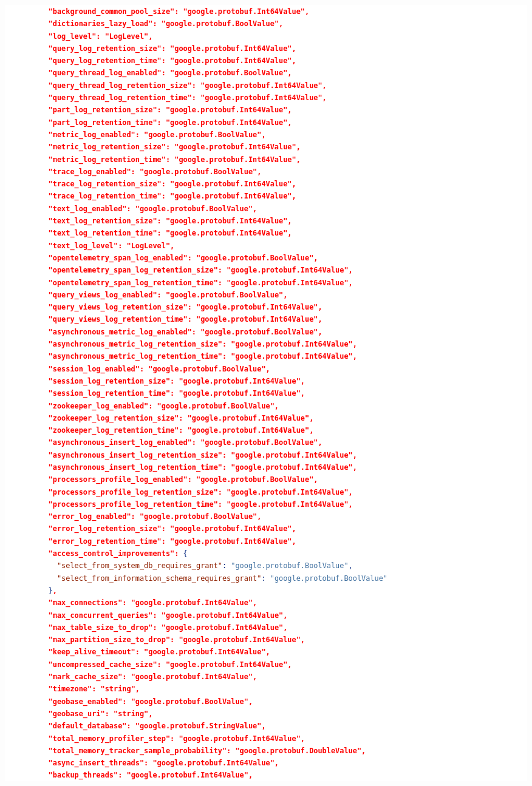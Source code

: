 ```json
          "background_common_pool_size": "google.protobuf.Int64Value",
          "dictionaries_lazy_load": "google.protobuf.BoolValue",
          "log_level": "LogLevel",
          "query_log_retention_size": "google.protobuf.Int64Value",
          "query_log_retention_time": "google.protobuf.Int64Value",
          "query_thread_log_enabled": "google.protobuf.BoolValue",
          "query_thread_log_retention_size": "google.protobuf.Int64Value",
          "query_thread_log_retention_time": "google.protobuf.Int64Value",
          "part_log_retention_size": "google.protobuf.Int64Value",
          "part_log_retention_time": "google.protobuf.Int64Value",
          "metric_log_enabled": "google.protobuf.BoolValue",
          "metric_log_retention_size": "google.protobuf.Int64Value",
          "metric_log_retention_time": "google.protobuf.Int64Value",
          "trace_log_enabled": "google.protobuf.BoolValue",
          "trace_log_retention_size": "google.protobuf.Int64Value",
          "trace_log_retention_time": "google.protobuf.Int64Value",
          "text_log_enabled": "google.protobuf.BoolValue",
          "text_log_retention_size": "google.protobuf.Int64Value",
          "text_log_retention_time": "google.protobuf.Int64Value",
          "text_log_level": "LogLevel",
          "opentelemetry_span_log_enabled": "google.protobuf.BoolValue",
          "opentelemetry_span_log_retention_size": "google.protobuf.Int64Value",
          "opentelemetry_span_log_retention_time": "google.protobuf.Int64Value",
          "query_views_log_enabled": "google.protobuf.BoolValue",
          "query_views_log_retention_size": "google.protobuf.Int64Value",
          "query_views_log_retention_time": "google.protobuf.Int64Value",
          "asynchronous_metric_log_enabled": "google.protobuf.BoolValue",
          "asynchronous_metric_log_retention_size": "google.protobuf.Int64Value",
          "asynchronous_metric_log_retention_time": "google.protobuf.Int64Value",
          "session_log_enabled": "google.protobuf.BoolValue",
          "session_log_retention_size": "google.protobuf.Int64Value",
          "session_log_retention_time": "google.protobuf.Int64Value",
          "zookeeper_log_enabled": "google.protobuf.BoolValue",
          "zookeeper_log_retention_size": "google.protobuf.Int64Value",
          "zookeeper_log_retention_time": "google.protobuf.Int64Value",
          "asynchronous_insert_log_enabled": "google.protobuf.BoolValue",
          "asynchronous_insert_log_retention_size": "google.protobuf.Int64Value",
          "asynchronous_insert_log_retention_time": "google.protobuf.Int64Value",
          "processors_profile_log_enabled": "google.protobuf.BoolValue",
          "processors_profile_log_retention_size": "google.protobuf.Int64Value",
          "processors_profile_log_retention_time": "google.protobuf.Int64Value",
          "error_log_enabled": "google.protobuf.BoolValue",
          "error_log_retention_size": "google.protobuf.Int64Value",
          "error_log_retention_time": "google.protobuf.Int64Value",
          "access_control_improvements": {
            "select_from_system_db_requires_grant": "google.protobuf.BoolValue",
            "select_from_information_schema_requires_grant": "google.protobuf.BoolValue"
          },
          "max_connections": "google.protobuf.Int64Value",
          "max_concurrent_queries": "google.protobuf.Int64Value",
          "max_table_size_to_drop": "google.protobuf.Int64Value",
          "max_partition_size_to_drop": "google.protobuf.Int64Value",
          "keep_alive_timeout": "google.protobuf.Int64Value",
          "uncompressed_cache_size": "google.protobuf.Int64Value",
          "mark_cache_size": "google.protobuf.Int64Value",
          "timezone": "string",
          "geobase_enabled": "google.protobuf.BoolValue",
          "geobase_uri": "string",
          "default_database": "google.protobuf.StringValue",
          "total_memory_profiler_step": "google.protobuf.Int64Value",
          "total_memory_tracker_sample_probability": "google.protobuf.DoubleValue",
          "async_insert_threads": "google.protobuf.Int64Value",
          "backup_threads": "google.protobuf.Int64Value",
```